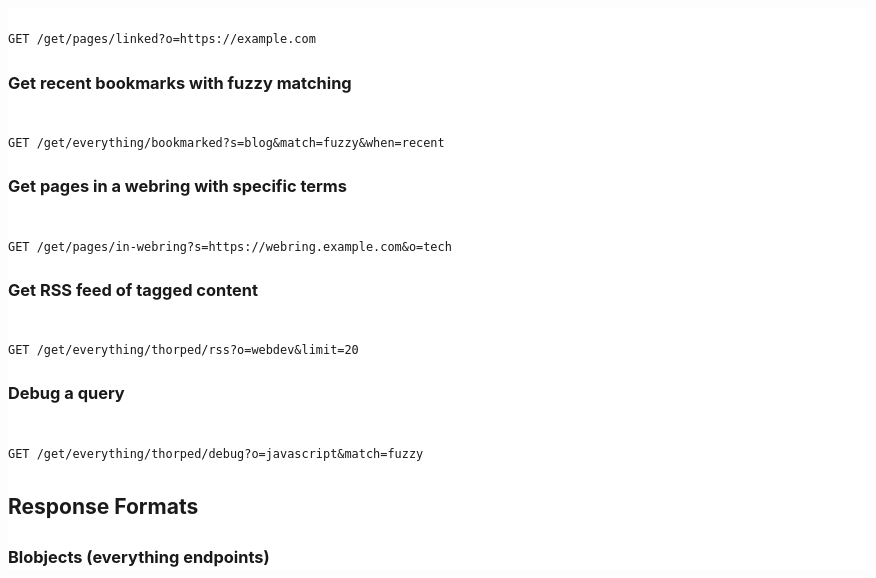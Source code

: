   

```

GET /get/pages/linked?o=https://example.com

```

  

### Get recent bookmarks with fuzzy matching

  

```

GET /get/everything/bookmarked?s=blog&match=fuzzy&when=recent

```

  

### Get pages in a webring with specific terms

  

```

GET /get/pages/in-webring?s=https://webring.example.com&o=tech

```

  

### Get RSS feed of tagged content

  

```

GET /get/everything/thorped/rss?o=webdev&limit=20

```

  

### Debug a query

  

```

GET /get/everything/thorped/debug?o=javascript&match=fuzzy

```

  

## Response Formats

  

### Blobjects (everything endpoints)
